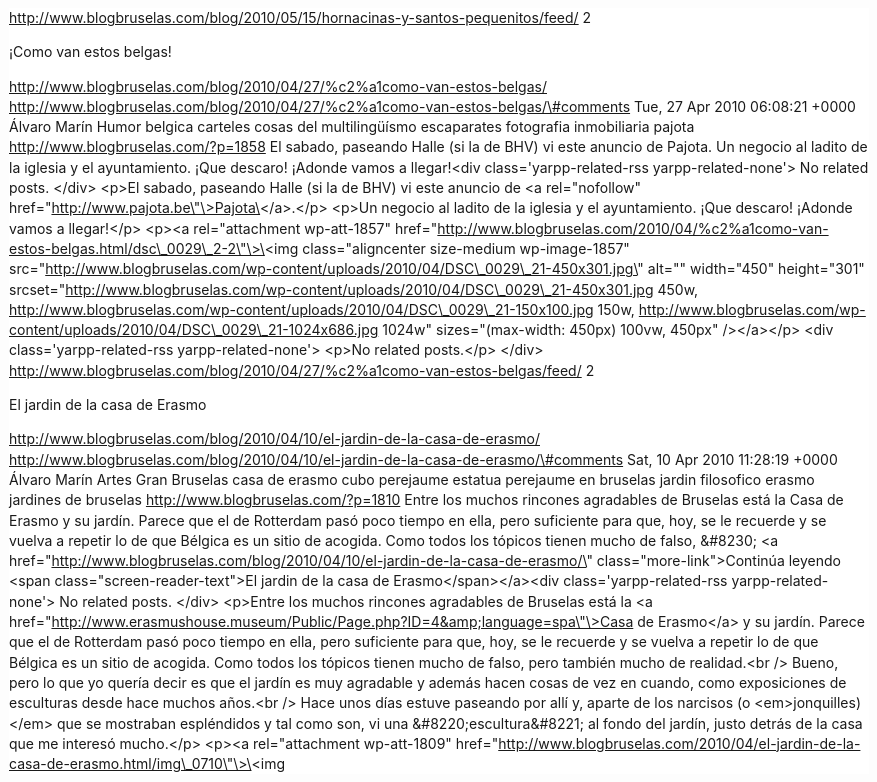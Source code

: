 http://www.blogbruselas.com/blog/2010/05/15/hornacinas-y-santos-pequenitos/feed/
2

¡Como van estos belgas!

http://www.blogbruselas.com/blog/2010/04/27/%c2%a1como-van-estos-belgas/
http://www.blogbruselas.com/blog/2010/04/27/%c2%a1como-van-estos-belgas/\#comments
Tue, 27 Apr 2010 06:08:21 +0000 Álvaro Marín Humor belgica carteles
cosas del multilingüísmo escaparates fotografia inmobiliaria pajota
http://www.blogbruselas.com/?p=1858 El sabado, paseando Halle (si la de
BHV) vi este anuncio de Pajota. Un negocio al ladito de la iglesia y el
ayuntamiento. ¡Que descaro! ¡Adonde vamos a llegar!\<div
class=\'yarpp-related-rss yarpp-related-none\'\> No related posts.
\</div\> \<p\>El sabado, paseando Halle (si la de BHV) vi este anuncio
de \<a rel=\"nofollow\"
href=\"http://www.pajota.be\"\>Pajota\</a\>.\</p\> \<p\>Un negocio al
ladito de la iglesia y el ayuntamiento. ¡Que descaro! ¡Adonde vamos a
llegar!\</p\> \<p\>\<a rel=\"attachment wp-att-1857\"
href=\"http://www.blogbruselas.com/2010/04/%c2%a1como-van-estos-belgas.html/dsc\_0029\_2-2\"\>\<img
class=\"aligncenter size-medium wp-image-1857\"
src=\"http://www.blogbruselas.com/wp-content/uploads/2010/04/DSC\_0029\_21-450x301.jpg\"
alt=\"\" width=\"450\" height=\"301\"
srcset=\"http://www.blogbruselas.com/wp-content/uploads/2010/04/DSC\_0029\_21-450x301.jpg
450w,
http://www.blogbruselas.com/wp-content/uploads/2010/04/DSC\_0029\_21-150x100.jpg
150w,
http://www.blogbruselas.com/wp-content/uploads/2010/04/DSC\_0029\_21-1024x686.jpg
1024w\" sizes=\"(max-width: 450px) 100vw, 450px\" /\>\</a\>\</p\> \<div
class=\'yarpp-related-rss yarpp-related-none\'\> \<p\>No related
posts.\</p\> \</div\>
http://www.blogbruselas.com/blog/2010/04/27/%c2%a1como-van-estos-belgas/feed/
2

El jardin de la casa de Erasmo

http://www.blogbruselas.com/blog/2010/04/10/el-jardin-de-la-casa-de-erasmo/
http://www.blogbruselas.com/blog/2010/04/10/el-jardin-de-la-casa-de-erasmo/\#comments
Sat, 10 Apr 2010 11:28:19 +0000 Álvaro Marín Artes Gran Bruselas casa de
erasmo cubo perejaume estatua perejaume en bruselas jardin filosofico
erasmo jardines de bruselas http://www.blogbruselas.com/?p=1810 Entre
los muchos rincones agradables de Bruselas está la Casa de Erasmo y su
jardín. Parece que el de Rotterdam pasó poco tiempo en ella, pero
suficiente para que, hoy, se le recuerde y se vuelva a repetir lo de que
Bélgica es un sitio de acogida. Como todos los tópicos tienen mucho de
falso, &\#8230; \<a
href=\"http://www.blogbruselas.com/blog/2010/04/10/el-jardin-de-la-casa-de-erasmo/\"
class=\"more-link\"\>Continúa leyendo \<span
class=\"screen-reader-text\"\>El jardin de la casa de
Erasmo\</span\>\</a\>\<div class=\'yarpp-related-rss
yarpp-related-none\'\> No related posts. \</div\> \<p\>Entre los muchos
rincones agradables de Bruselas está la \<a
href=\"http://www.erasmushouse.museum/Public/Page.php?ID=4&amp;language=spa\"\>Casa
de Erasmo\</a\> y su jardín. Parece que el de Rotterdam pasó poco tiempo
en ella, pero suficiente para que, hoy, se le recuerde y se vuelva a
repetir lo de que Bélgica es un sitio de acogida. Como todos los tópicos
tienen mucho de falso, pero también mucho de realidad.\<br /\> Bueno,
pero lo que yo quería decir es que el jardín es muy agradable y además
hacen cosas de vez en cuando, como exposiciones de esculturas desde hace
muchos años.\<br /\> Hace unos días estuve paseando por allí y, aparte
de los narcisos (o \<em\>jonquilles)\</em\> que se mostraban espléndidos
y tal como son, vi una &\#8220;escultura&\#8221; al fondo del jardín,
justo detrás de la casa que me interesó mucho.\</p\> \<p\>\<a
rel=\"attachment wp-att-1809\"
href=\"http://www.blogbruselas.com/2010/04/el-jardin-de-la-casa-de-erasmo.html/img\_0710\"\>\<img
